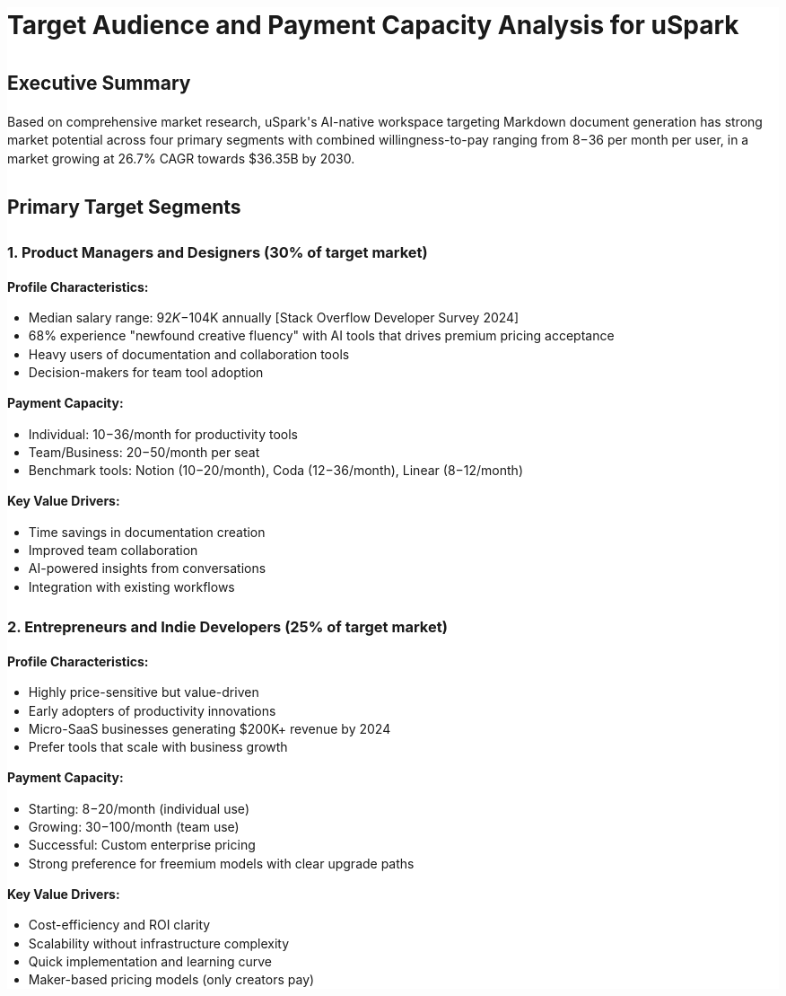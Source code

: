 # Target Audience and Payment Capacity Analysis for uSpark

## Executive Summary

Based on comprehensive market research, uSpark's AI-native workspace targeting Markdown document generation has strong market potential across four primary segments with combined willingness-to-pay ranging from $8-$36 per month per user, in a market growing at 26.7% CAGR towards $36.35B by 2030.

## Primary Target Segments

### 1. Product Managers and Designers (30% of target market)

**Profile Characteristics:**
- Median salary range: $92K-$104K annually [Stack Overflow Developer Survey 2024]
- 68% experience "newfound creative fluency" with AI tools that drives premium pricing acceptance
- Heavy users of documentation and collaboration tools
- Decision-makers for team tool adoption

**Payment Capacity:**
- Individual: $10-$36/month for productivity tools
- Team/Business: $20-$50/month per seat
- Benchmark tools: Notion ($10-$20/month), Coda ($12-$36/month), Linear ($8-$12/month)

**Key Value Drivers:**
- Time savings in documentation creation
- Improved team collaboration
- AI-powered insights from conversations
- Integration with existing workflows

### 2. Entrepreneurs and Indie Developers (25% of target market)

**Profile Characteristics:**
- Highly price-sensitive but value-driven
- Early adopters of productivity innovations
- Micro-SaaS businesses generating $200K+ revenue by 2024
- Prefer tools that scale with business growth

**Payment Capacity:**
- Starting: $8-$20/month (individual use)
- Growing: $30-$100/month (team use)
- Successful: Custom enterprise pricing
- Strong preference for freemium models with clear upgrade paths

**Key Value Drivers:**
- Cost-efficiency and ROI clarity
- Scalability without infrastructure complexity
- Quick implementation and learning curve
- Maker-based pricing models (only creators pay)
